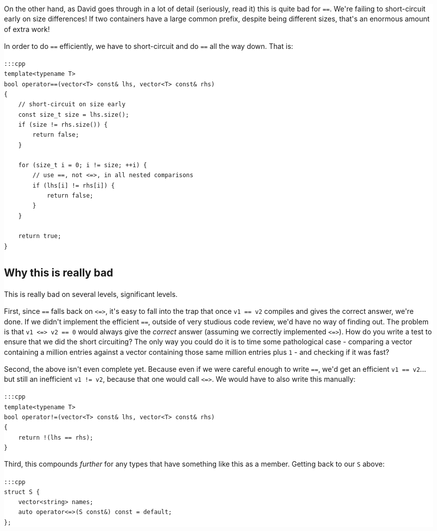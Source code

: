 On the other hand, as David goes through in a lot of detail (seriously, read it) this is quite bad for `==`. We're failing to short-circuit early on size differences! If two containers have a large common prefix, despite being different sizes, that's an enormous amount of extra work!

In order to do `==` efficiently, we have to short-circuit and do `==` all the way down. That is:

    :::cpp
    template<typename T>
    bool operator==(vector<T> const& lhs, vector<T> const& rhs)
    {
        // short-circuit on size early
        const size_t size = lhs.size();
        if (size != rhs.size()) {
            return false;
        }
    
        for (size_t i = 0; i != size; ++i) {
            // use ==, not <=>, in all nested comparisons
            if (lhs[i] != rhs[i]) {
                return false;
            }
        }
        
        return true;
    }
    
## Why this is really bad

This is really bad on several levels, significant levels.

First, since `==` falls back on `<=>`, it's easy to fall into the trap that once `v1 == v2` compiles and gives the correct answer, we're done. If we didn't implement the efficient `==`, outside of very studious code review, we'd have no way of finding out. The problem is that `v1 <=> v2 == 0` would always give the _correct_ answer (assuming we correctly implemented `<=>`). How do you write a test to ensure that we did the short circuiting? The only way you could do it is to time some pathological case - comparing a vector containing a million entries against a vector containing those same million entries plus `1` - and checking if it was fast?

Second, the above isn't even complete yet. Because even if we were careful enough to write `==`, we'd get an efficient `v1 == v2`... but still an inefficient `v1 != v2`, because that one would call `<=>`. We would have to also write this manually:
    
    :::cpp
    template<typename T>
    bool operator!=(vector<T> const& lhs, vector<T> const& rhs)
    {
        return !(lhs == rhs);
    }

Third, this compounds _further_ for any types that have something like this as a member. Getting back to our `S` above:

    :::cpp
    struct S {
        vector<string> names;
        auto operator<=>(S const&) const = default;
    };
    

[Rust.Eq]: https://doc.rust-lang.org/src/core/slice/mod.rs.html?search=#4037-4053 "Implementation of Eq for Slice"
[Rust.Ord]: https://doc.rust-lang.org/src/core/slice/mod.rs.html#4116-4136 "Implementation of Ord for Slice"
[revzin.impl]: https://medium.com/@barryrevzin/implementing-the-spaceship-operator-for-optional-4de89fc6d5ec "Implementing the spaceship operator for optional||Barry Revzin||2017-11-16"
[rust.oper]: https://doc.rust-lang.org/reference/expressions/operator-expr.html#comparison-operators "Comparison Operators - The Rust Reference"
[swift.eq]: https://developer.apple.com/documentation/swift/equatable "Equatable - Swift Standard Library"
[swift.comp]: https://developer.apple.com/documentation/swift/comparable "Comparable - Swift Standard Library"
[kotlin.comp]: https://kotlinlang.org/api/latest/jvm/stdlib/kotlin/-comparable/index.html "Comparable - Kotlin Programming Language"
[kotlin.any]: https://kotlinlang.org/api/latest/jvm/stdlib/kotlin/-any/index.html "Any - Kotlin Programming Language"
[kotlin.oper]: https://kotlinlang.org/docs/reference/operator-overloading.html#equals "Operator overloading - Kotlin Programming Language"
[haskell.eq]: http://hackage.haskell.org/package/base-4.11.1.0/docs/Data-Eq.html "Data.Eq - Haskell documentation"
[haskell.ord]: http://hackage.haskell.org/package/base-4.11.1.0/docs/Data-Ord.html "Data.Ord - Haskell documentation"
[scala.any]: https://www.scala-lang.org/api/current/scala/Any.html#==(x$1:Any):Boolean "Scala Standard Library - Any"
[scala.ord]: https://www.scala-lang.org/api/current/scala/math/Ordered.html "Scala Standard Library - Ordered"
[stepanov.fogp]: http://stepanovpapers.com/DeSt98.pdf "Fundamentals of Generic Programming||James C. Dehnert and Alexander Stepanov||1998"